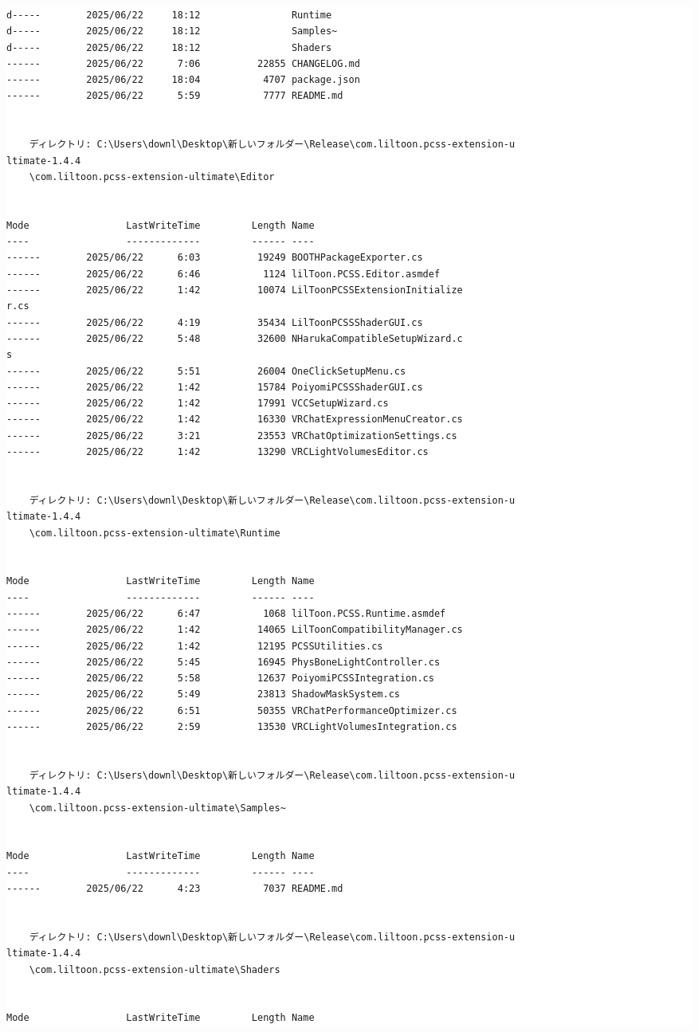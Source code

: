 ```
d-----        2025/06/22     18:12                Runtime
d-----        2025/06/22     18:12                Samples~
d-----        2025/06/22     18:12                Shaders
------        2025/06/22      7:06          22855 CHANGELOG.md
------        2025/06/22     18:04           4707 package.json
------        2025/06/22      5:59           7777 README.md


    ディレクトリ: C:\Users\downl\Desktop\新しいフォルダー\Release\com.liltoon.pcss-extension-u
ltimate-1.4.4 
    \com.liltoon.pcss-extension-ultimate\Editor


Mode                 LastWriteTime         Length Name
----                 -------------         ------ ----
------        2025/06/22      6:03          19249 BOOTHPackageExporter.cs
------        2025/06/22      6:46           1124 lilToon.PCSS.Editor.asmdef
------        2025/06/22      1:42          10074 LilToonPCSSExtensionInitialize
r.cs
------        2025/06/22      4:19          35434 LilToonPCSSShaderGUI.cs
------        2025/06/22      5:48          32600 NHarukaCompatibleSetupWizard.c
s
------        2025/06/22      5:51          26004 OneClickSetupMenu.cs
------        2025/06/22      1:42          15784 PoiyomiPCSSShaderGUI.cs
------        2025/06/22      1:42          17991 VCCSetupWizard.cs
------        2025/06/22      1:42          16330 VRChatExpressionMenuCreator.cs
------        2025/06/22      3:21          23553 VRChatOptimizationSettings.cs
------        2025/06/22      1:42          13290 VRCLightVolumesEditor.cs


    ディレクトリ: C:\Users\downl\Desktop\新しいフォルダー\Release\com.liltoon.pcss-extension-u
ltimate-1.4.4 
    \com.liltoon.pcss-extension-ultimate\Runtime


Mode                 LastWriteTime         Length Name
----                 -------------         ------ ----
------        2025/06/22      6:47           1068 lilToon.PCSS.Runtime.asmdef
------        2025/06/22      1:42          14065 LilToonCompatibilityManager.cs
------        2025/06/22      1:42          12195 PCSSUtilities.cs
------        2025/06/22      5:45          16945 PhysBoneLightController.cs
------        2025/06/22      5:58          12637 PoiyomiPCSSIntegration.cs
------        2025/06/22      5:49          23813 ShadowMaskSystem.cs
------        2025/06/22      6:51          50355 VRChatPerformanceOptimizer.cs
------        2025/06/22      2:59          13530 VRCLightVolumesIntegration.cs


    ディレクトリ: C:\Users\downl\Desktop\新しいフォルダー\Release\com.liltoon.pcss-extension-u
ltimate-1.4.4 
    \com.liltoon.pcss-extension-ultimate\Samples~


Mode                 LastWriteTime         Length Name
----                 -------------         ------ ----
------        2025/06/22      4:23           7037 README.md


    ディレクトリ: C:\Users\downl\Desktop\新しいフォルダー\Release\com.liltoon.pcss-extension-u
ltimate-1.4.4 
    \com.liltoon.pcss-extension-ultimate\Shaders


Mode                 LastWriteTime         Length Name
```